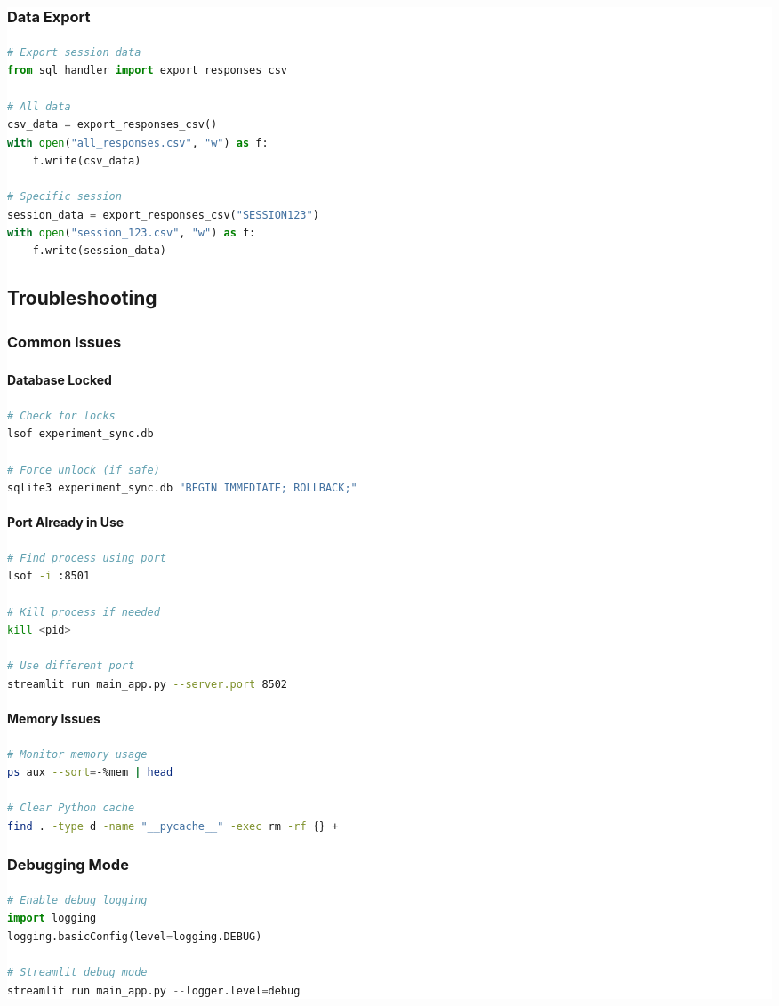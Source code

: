 ### Data Export
```python
# Export session data
from sql_handler import export_responses_csv

# All data
csv_data = export_responses_csv()
with open("all_responses.csv", "w") as f:
    f.write(csv_data)

# Specific session
session_data = export_responses_csv("SESSION123")
with open("session_123.csv", "w") as f:
    f.write(session_data)
```

## Troubleshooting

### Common Issues

#### Database Locked
```bash
# Check for locks
lsof experiment_sync.db

# Force unlock (if safe)
sqlite3 experiment_sync.db "BEGIN IMMEDIATE; ROLLBACK;"
```

#### Port Already in Use
```bash
# Find process using port
lsof -i :8501

# Kill process if needed
kill <pid>

# Use different port
streamlit run main_app.py --server.port 8502
```

#### Memory Issues
```bash
# Monitor memory usage
ps aux --sort=-%mem | head

# Clear Python cache
find . -type d -name "__pycache__" -exec rm -rf {} +
```

### Debugging Mode
```python
# Enable debug logging
import logging
logging.basicConfig(level=logging.DEBUG)

# Streamlit debug mode
streamlit run main_app.py --logger.level=debug
```
